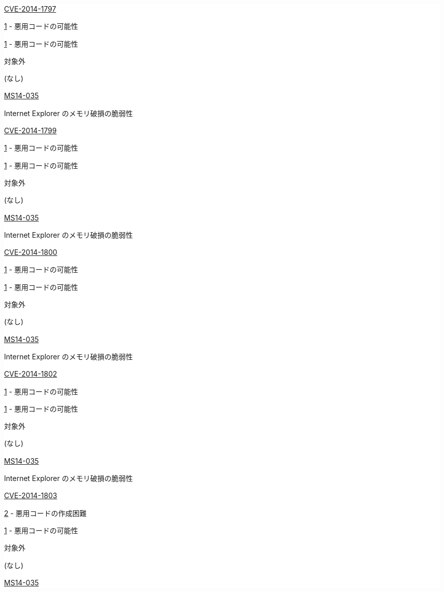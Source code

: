 <td style="border:1px solid black;"><p><a href="http://www.cve.mitre.org/cgi-bin/cvename.cgi?name=cve-2014-1797">CVE-2014-1797</a></p></td>
<td style="border:1px solid black;"><p><a href="http://technet.microsoft.com/ja-jp/security/cc998259">1</a> - 悪用コードの可能性</p></td>
<td style="border:1px solid black;"><p><a href="http://technet.microsoft.com/ja-jp/security/cc998259">1</a> - 悪用コードの可能性</p></td>
<td style="border:1px solid black;"><p>対象外</p></td>
<td style="border:1px solid black;"><p>(なし)</p></td>
</tr>  
<tr class="odd">
<td style="border:1px solid black;"><p><a href="http://go.microsoft.com/fwlink/?linkid=400972">MS14-035</a></p></td>
<td style="border:1px solid black;"><p>Internet Explorer のメモリ破損の脆弱性</p></td>
<td style="border:1px solid black;"><p><a href="http://www.cve.mitre.org/cgi-bin/cvename.cgi?name=cve-2014-1799">CVE-2014-1799</a></p></td>
<td style="border:1px solid black;"><p><a href="http://technet.microsoft.com/ja-jp/security/cc998259">1</a> - 悪用コードの可能性</p></td>
<td style="border:1px solid black;"><p><a href="http://technet.microsoft.com/ja-jp/security/cc998259">1</a> - 悪用コードの可能性</p></td>
<td style="border:1px solid black;"><p>対象外</p></td>
<td style="border:1px solid black;"><p>(なし)</p></td>
</tr>  
<tr class="even">
<td style="border:1px solid black;"><p><a href="http://go.microsoft.com/fwlink/?linkid=400972">MS14-035</a></p></td>
<td style="border:1px solid black;"><p>Internet Explorer のメモリ破損の脆弱性</p></td>
<td style="border:1px solid black;"><p><a href="http://www.cve.mitre.org/cgi-bin/cvename.cgi?name=cve-2014-1800">CVE-2014-1800</a></p></td>
<td style="border:1px solid black;"><p><a href="http://technet.microsoft.com/ja-jp/security/cc998259">1</a> - 悪用コードの可能性</p></td>
<td style="border:1px solid black;"><p><a href="http://technet.microsoft.com/ja-jp/security/cc998259">1</a> - 悪用コードの可能性</p></td>
<td style="border:1px solid black;"><p>対象外</p></td>
<td style="border:1px solid black;"><p>(なし)</p></td>
</tr>  
<tr class="odd">
<td style="border:1px solid black;"><p><a href="http://go.microsoft.com/fwlink/?linkid=400972">MS14-035</a></p></td>
<td style="border:1px solid black;"><p>Internet Explorer のメモリ破損の脆弱性</p></td>
<td style="border:1px solid black;"><p><a href="http://www.cve.mitre.org/cgi-bin/cvename.cgi?name=cve-2014-1802">CVE-2014-1802</a></p></td>
<td style="border:1px solid black;"><p><a href="http://technet.microsoft.com/ja-jp/security/cc998259">1</a> - 悪用コードの可能性</p></td>
<td style="border:1px solid black;"><p><a href="http://technet.microsoft.com/ja-jp/security/cc998259">1</a> - 悪用コードの可能性</p></td>
<td style="border:1px solid black;"><p>対象外</p></td>
<td style="border:1px solid black;"><p>(なし)</p></td>
</tr>  
<tr class="even">
<td style="border:1px solid black;"><p><a href="http://go.microsoft.com/fwlink/?linkid=400972">MS14-035</a></p></td>
<td style="border:1px solid black;"><p>Internet Explorer のメモリ破損の脆弱性</p></td>
<td style="border:1px solid black;"><p><a href="http://www.cve.mitre.org/cgi-bin/cvename.cgi?name=cve-2014-1803">CVE-2014-1803</a></p></td>
<td style="border:1px solid black;"><p><a href="http://technet.microsoft.com/ja-jp/security/cc998259">2</a> - 悪用コードの作成困難</p></td>
<td style="border:1px solid black;"><p><a href="http://technet.microsoft.com/ja-jp/security/cc998259">1</a> - 悪用コードの可能性</p></td>
<td style="border:1px solid black;"><p>対象外</p></td>
<td style="border:1px solid black;"><p>(なし)</p></td>
</tr>  
<tr class="odd">
<td style="border:1px solid black;"><p><a href="http://go.microsoft.com/fwlink/?linkid=400972">MS14-035</a></p></td>
